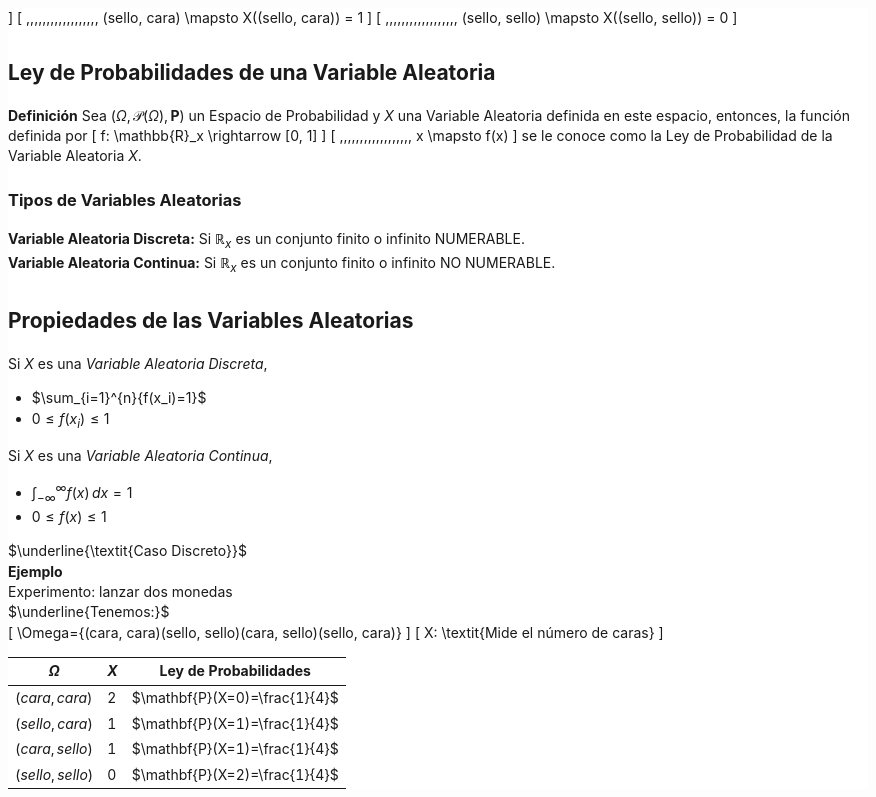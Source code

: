 \]
\[
\,\,\,\,\,\,\,\,\,\,\,\,\,\,\,\,\,\, (sello, cara) \mapsto X((sello, cara)) = 1
\]
\[
\,\,\,\,\,\,\,\,\,\,\,\,\,\,\,\,\,\, (sello, sello) \mapsto X((sello, sello)) = 0
\]

## Ley de Probabilidades de una Variable Aleatoria
**Definición** Sea $(\Omega, \mathscr{P}(\Omega), \mathbf{P})$ un Espacio de Probabilidad y $X$ una Variable Aleatoria definida en este espacio, entonces, la función definida por
\[
f: \mathbb{R}_x \rightarrow [0, 1]
\]
\[
\,\,\,\,\,\,\,\,\,\,\,\,\,\,\,\,\,\, x \mapsto f(x)
\]
se le conoce como la Ley de Probabilidad de la Variable Aleatoria $X$.

### Tipos de Variables Aleatorias

**Variable Aleatoria Discreta:** Si $\mathbb{R}_x$ es un conjunto finito o infinito NUMERABLE. \
**Variable Aleatoria Continua:** Si $\mathbb{R}_x$ es un conjunto finito o infinito NO NUMERABLE.

## Propiedades de las Variables Aleatorias
Si $X$ es una *Variable Aleatoria Discreta*,

+ $\sum_{i=1}^{n}{f(x_i)=1}$
+ $0\leq  f(x_i) \leq 1$

Si $X$ es una *Variable Aleatoria Continua*,

+ $\int_{- \infty}^{\infty}{f(x)\, dx=1}$
+ $0\leq  f(x) \leq 1$

$\underline{\textit{Caso Discreto}}$ \
**Ejemplo**  \
Experimento: lanzar dos monedas  \
$\underline{Tenemos:}$  \
\[
\Omega=\{(cara, cara)(sello, sello)(cara, sello)(sello, cara)\}
\]
\[
X: \textit{Mide el número de caras}
\]

| $\Omega$       | $X$      | Ley de Probabilidades      |
|----------------|----------------|----------------|
| $(cara, cara)$| 2               |$\mathbf{P}(X=0)=\frac{1}{4}$ |
| $(sello, cara)$| 1               |$\mathbf{P}(X=1)=\frac{1}{4}$ |
| $(cara, sello)$| 1               |$\mathbf{P}(X=1)=\frac{1}{4}$ |
| $(sello, sello)$| 0               |$\mathbf{P}(X=2)=\frac{1}{4}$ |
